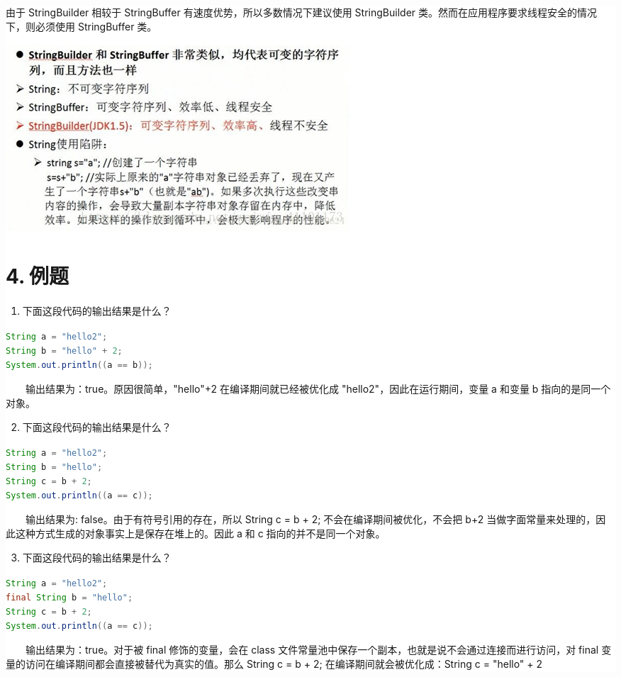由于 StringBuilder 相较于 StringBuffer 有速度优势，所以多数情况下建议使用 StringBuilder 类。然而在应用程序要求线程安全的情况下，则必须使用 StringBuffer 类。

![StringStringBufferStringBuilder三者区别](img/StringStringBufferStringBuilder三者区别.png)



# 4. 例题

1. 下面这段代码的输出结果是什么？

```java
String a = "hello2"; 　　
String b = "hello" + 2; 　　
System.out.println((a == b));
```

　　输出结果为：true。原因很简单，"hello"+2 在编译期间就已经被优化成 "hello2"，因此在运行期间，变量 a 和变量 b 指向的是同一个对象。

2. 下面这段代码的输出结果是什么？

```java
String a = "hello2"; 　  
String b = "hello";       
String c = b + 2;       
System.out.println((a == c));
```

　　输出结果为: false。由于有符号引用的存在，所以  String c = b + 2; 不会在编译期间被优化，不会把 b+2 当做字面常量来处理的，因此这种方式生成的对象事实上是保存在堆上的。因此 a 和 c 指向的并不是同一个对象。

3. 下面这段代码的输出结果是什么？

```java
String a = "hello2";   　 
final String b = "hello";       
String c = b + 2;       
System.out.println((a == c));
```

　　输出结果为：true。对于被 final 修饰的变量，会在 class 文件常量池中保存一个副本，也就是说不会通过连接而进行访问，对 final 变量的访问在编译期间都会直接被替代为真实的值。那么 String c = b + 2; 在编译期间就会被优化成：String c = "hello" + 2
